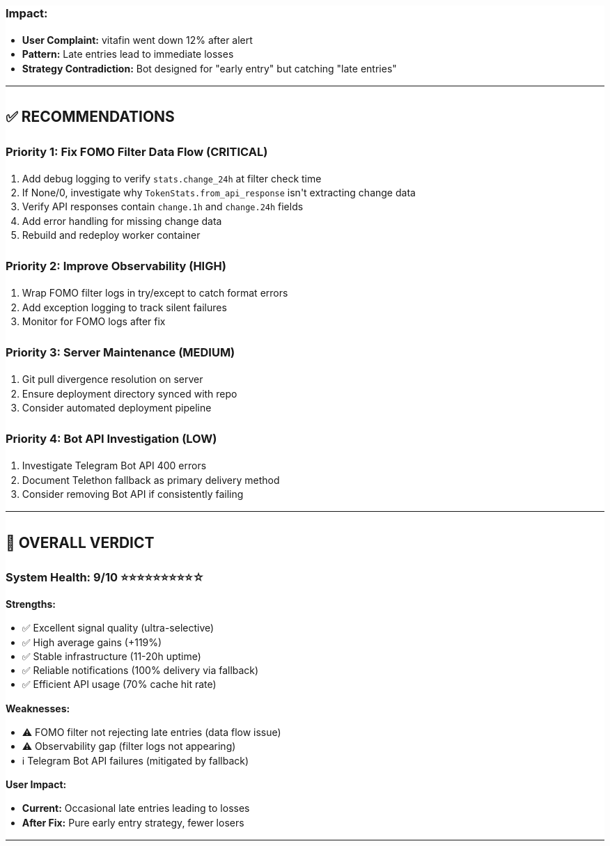### **Impact:**
- **User Complaint:** vitafin went down 12% after alert
- **Pattern:** Late entries lead to immediate losses
- **Strategy Contradiction:** Bot designed for "early entry" but catching "late entries"

---

## ✅ **RECOMMENDATIONS**

### **Priority 1: Fix FOMO Filter Data Flow (CRITICAL)**
1. Add debug logging to verify `stats.change_24h` at filter check time
2. If None/0, investigate why `TokenStats.from_api_response` isn't extracting change data
3. Verify API responses contain `change.1h` and `change.24h` fields
4. Add error handling for missing change data
5. Rebuild and redeploy worker container

### **Priority 2: Improve Observability (HIGH)**
1. Wrap FOMO filter logs in try/except to catch format errors
2. Add exception logging to track silent failures
3. Monitor for FOMO logs after fix

### **Priority 3: Server Maintenance (MEDIUM)**
1. Git pull divergence resolution on server
2. Ensure deployment directory synced with repo
3. Consider automated deployment pipeline

### **Priority 4: Bot API Investigation (LOW)**
1. Investigate Telegram Bot API 400 errors
2. Document Telethon fallback as primary delivery method
3. Consider removing Bot API if consistently failing

---

## 🎯 **OVERALL VERDICT**

### **System Health: 9/10** ⭐⭐⭐⭐⭐⭐⭐⭐⭐☆

**Strengths:**
- ✅ Excellent signal quality (ultra-selective)
- ✅ High average gains (+119%)
- ✅ Stable infrastructure (11-20h uptime)
- ✅ Reliable notifications (100% delivery via fallback)
- ✅ Efficient API usage (70% cache hit rate)

**Weaknesses:**
- ⚠️  FOMO filter not rejecting late entries (data flow issue)
- ⚠️  Observability gap (filter logs not appearing)
- ℹ️  Telegram Bot API failures (mitigated by fallback)

**User Impact:**
- **Current:** Occasional late entries leading to losses
- **After Fix:** Pure early entry strategy, fewer losers

---